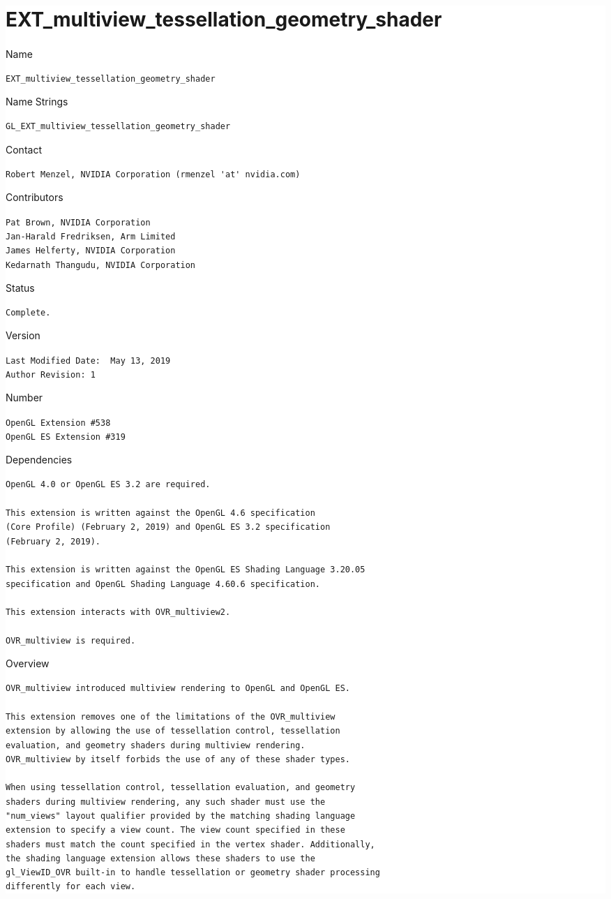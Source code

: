 # EXT_multiview_tessellation_geometry_shader

Name

    EXT_multiview_tessellation_geometry_shader

Name Strings

    GL_EXT_multiview_tessellation_geometry_shader

Contact

    Robert Menzel, NVIDIA Corporation (rmenzel 'at' nvidia.com)

Contributors

    Pat Brown, NVIDIA Corporation
    Jan-Harald Fredriksen, Arm Limited
    James Helferty, NVIDIA Corporation
    Kedarnath Thangudu, NVIDIA Corporation

Status

    Complete.

Version

    Last Modified Date:  May 13, 2019
    Author Revision: 1

Number

    OpenGL Extension #538
    OpenGL ES Extension #319

Dependencies

    OpenGL 4.0 or OpenGL ES 3.2 are required.

    This extension is written against the OpenGL 4.6 specification
    (Core Profile) (February 2, 2019) and OpenGL ES 3.2 specification
    (February 2, 2019).

    This extension is written against the OpenGL ES Shading Language 3.20.05
    specification and OpenGL Shading Language 4.60.6 specification.
    
    This extension interacts with OVR_multiview2.
    
    OVR_multiview is required.

Overview

    OVR_multiview introduced multiview rendering to OpenGL and OpenGL ES.
    
    This extension removes one of the limitations of the OVR_multiview 
    extension by allowing the use of tessellation control, tessellation 
    evaluation, and geometry shaders during multiview rendering. 
    OVR_multiview by itself forbids the use of any of these shader types.
    
    When using tessellation control, tessellation evaluation, and geometry 
    shaders during multiview rendering, any such shader must use the 
    "num_views" layout qualifier provided by the matching shading language 
    extension to specify a view count. The view count specified in these 
    shaders must match the count specified in the vertex shader. Additionally, 
    the shading language extension allows these shaders to use the 
    gl_ViewID_OVR built-in to handle tessellation or geometry shader processing 
    differently for each view.
    